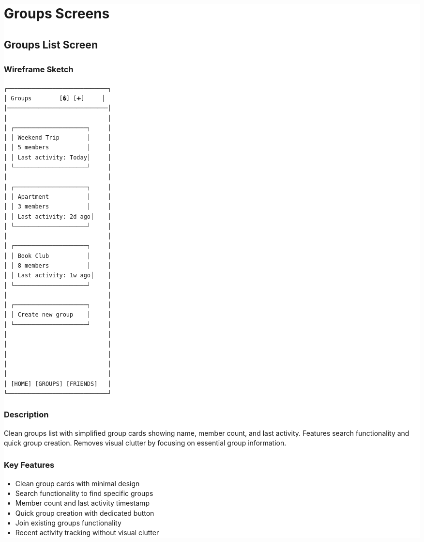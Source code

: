 # Groups Screens

## Groups List Screen

### Wireframe Sketch
```
┌─────────────────────────────┐
│ Groups        [�] [➕]     │
│─────────────────────────────│
│                             │
│ ┌─────────────────────┐     │
│ │ Weekend Trip        │     │
│ │ 5 members           │     │
│ │ Last activity: Today│     │
│ └─────────────────────┘     │
│                             │
│ ┌─────────────────────┐     │
│ │ Apartment           │     │
│ │ 3 members           │     │
│ │ Last activity: 2d ago│    │
│ └─────────────────────┘     │
│                             │
│ ┌─────────────────────┐     │
│ │ Book Club           │     │
│ │ 8 members           │     │
│ │ Last activity: 1w ago│    │
│ └─────────────────────┘     │
│                             │
│ ┌─────────────────────┐     │
│ │ Create new group    │     │
│ └─────────────────────┘     │
│                             │
│                             │
│                             │
│                             │
│                             │
│ [HOME] [GROUPS] [FRIENDS]   │
└─────────────────────────────┘
```

### Description
Clean groups list with simplified group cards showing name, member count, and last activity. Features search functionality and quick group creation. Removes visual clutter by focusing on essential group information.

### Key Features
- Clean group cards with minimal design
- Search functionality to find specific groups
- Member count and last activity timestamp
- Quick group creation with dedicated button
- Join existing groups functionality
- Recent activity tracking without visual clutter
